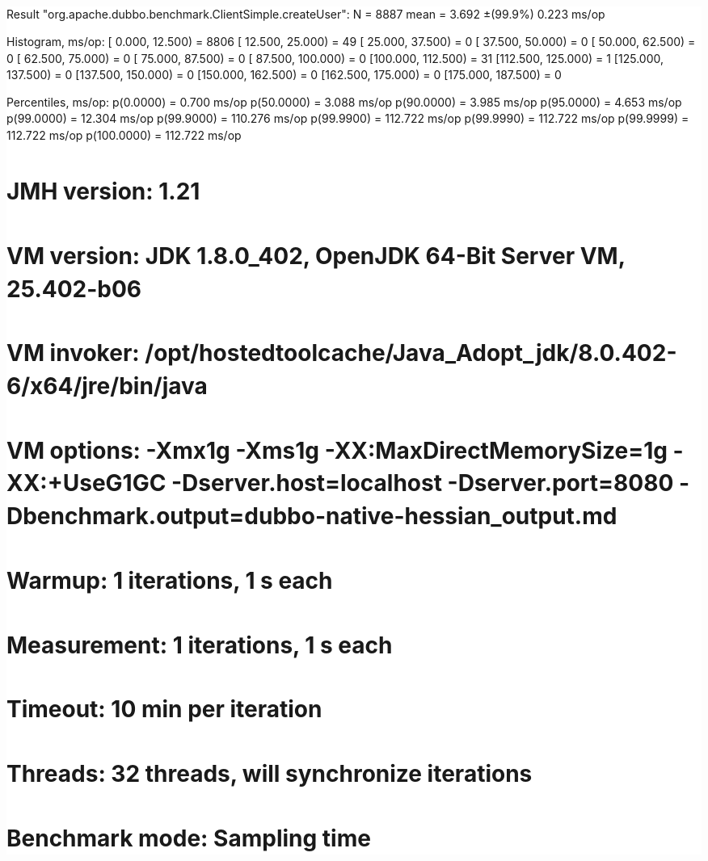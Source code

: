 

Result "org.apache.dubbo.benchmark.ClientSimple.createUser":
  N = 8887
  mean =      3.692 ±(99.9%) 0.223 ms/op

  Histogram, ms/op:
    [  0.000,  12.500) = 8806 
    [ 12.500,  25.000) = 49 
    [ 25.000,  37.500) = 0 
    [ 37.500,  50.000) = 0 
    [ 50.000,  62.500) = 0 
    [ 62.500,  75.000) = 0 
    [ 75.000,  87.500) = 0 
    [ 87.500, 100.000) = 0 
    [100.000, 112.500) = 31 
    [112.500, 125.000) = 1 
    [125.000, 137.500) = 0 
    [137.500, 150.000) = 0 
    [150.000, 162.500) = 0 
    [162.500, 175.000) = 0 
    [175.000, 187.500) = 0 

  Percentiles, ms/op:
      p(0.0000) =      0.700 ms/op
     p(50.0000) =      3.088 ms/op
     p(90.0000) =      3.985 ms/op
     p(95.0000) =      4.653 ms/op
     p(99.0000) =     12.304 ms/op
     p(99.9000) =    110.276 ms/op
     p(99.9900) =    112.722 ms/op
     p(99.9990) =    112.722 ms/op
     p(99.9999) =    112.722 ms/op
    p(100.0000) =    112.722 ms/op


# JMH version: 1.21
# VM version: JDK 1.8.0_402, OpenJDK 64-Bit Server VM, 25.402-b06
# VM invoker: /opt/hostedtoolcache/Java_Adopt_jdk/8.0.402-6/x64/jre/bin/java
# VM options: -Xmx1g -Xms1g -XX:MaxDirectMemorySize=1g -XX:+UseG1GC -Dserver.host=localhost -Dserver.port=8080 -Dbenchmark.output=dubbo-native-hessian_output.md
# Warmup: 1 iterations, 1 s each
# Measurement: 1 iterations, 1 s each
# Timeout: 10 min per iteration
# Threads: 32 threads, will synchronize iterations
# Benchmark mode: Sampling time